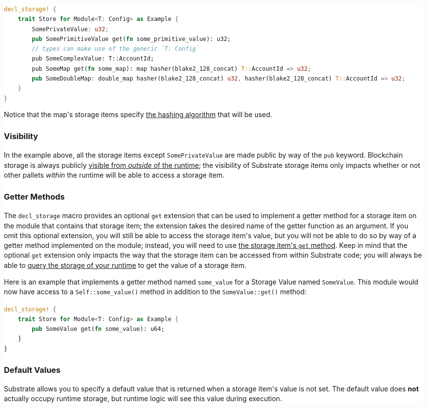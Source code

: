```rust
decl_storage! {
    trait Store for Module<T: Config> as Example {
        SomePrivateValue: u32;
        pub SomePrimitiveValue get(fn some_primitive_value): u32;
        // types can make use of the generic `T: Config`
        pub SomeComplexValue: T::AccountId;
        pub SomeMap get(fn some_map): map hasher(blake2_128_concat) T::AccountId => u32;
        pub SomeDoubleMap: double_map hasher(blake2_128_concat) u32, hasher(blake2_128_concat) T::AccountId => u32;
    }
}
```

Notice that the map's storage items specify [the hashing algorithm](#hashing-algorithms) that will
be used.

### Visibility

In the example above, all the storage items except `SomePrivateValue` are made public by way of the
`pub` keyword. Blockchain storage is always publicly
[visible from _outside_ of the runtime](#accessing-storage-items); the visibility of Substrate
storage items only impacts whether or not other pallets _within_ the runtime will be able to access
a storage item.

### Getter Methods

The `decl_storage` macro provides an optional `get` extension that can be used to implement a getter
method for a storage item on the module that contains that storage item; the extension takes the
desired name of the getter function as an argument. If you omit this optional extension, you will
still be able to access the storage item's value, but you will not be able to do so by way of a
getter method implemented on the module; instead, you will need to use
[the storage item's `get` method](#methods). Keep in mind that the optional `get` extension only
impacts the way that the storage item can be accessed from within Substrate code; you will always be
able to [query the storage of your runtime](../advanced/storage#Querying-Storage) to get the value
of a storage item.

Here is an example that implements a getter method named `some_value` for a Storage Value named
`SomeValue`. This module would now have access to a `Self::some_value()` method in addition to the
`SomeValue::get()` method:

```rust
decl_storage! {
    trait Store for Module<T: Config> as Example {
        pub SomeValue get(fn some_value): u64;
    }
}
```

### Default Values

Substrate allows you to specify a default value that is returned when a storage item's value is not
set. The default value does **not** actually occupy runtime storage, but runtime logic will see this
value during execution.
